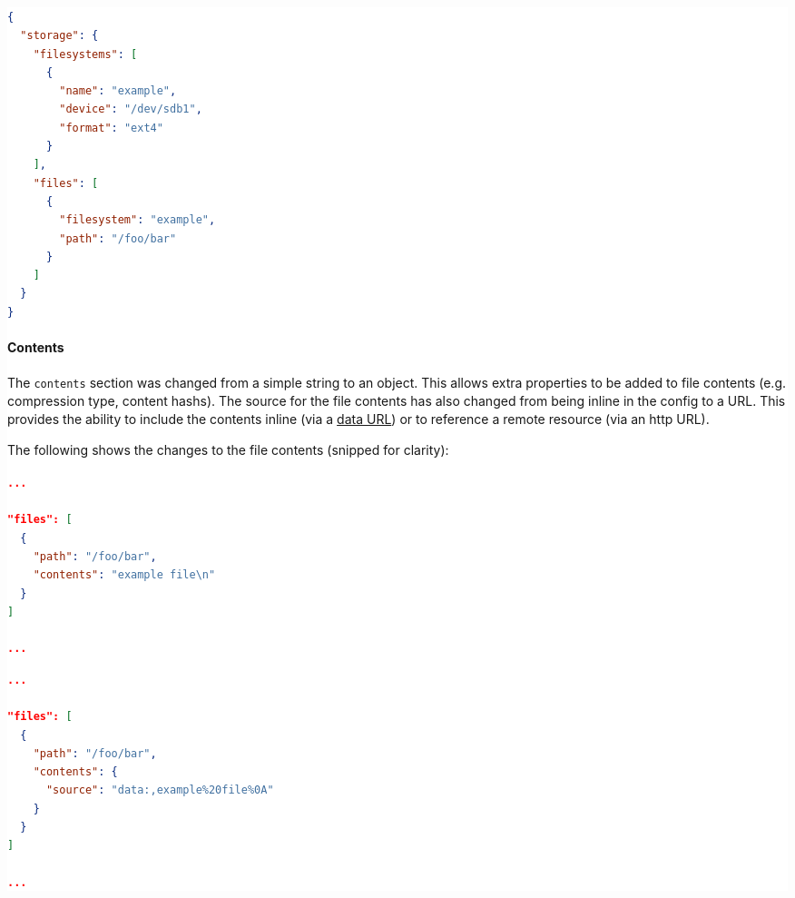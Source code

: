 ```json ignition
{
  "storage": {
    "filesystems": [
      {
        "name": "example",
        "device": "/dev/sdb1",
        "format": "ext4"
      }
    ],
    "files": [
      {
        "filesystem": "example",
        "path": "/foo/bar"
      }
    ]
  }
}
```

#### Contents

The `contents` section was changed from a simple string to an object. This allows extra properties to be added to file contents (e.g. compression type, content hashs). The source for the file contents has also changed from being inline in the config to a URL. This provides the ability to include the contents inline (via a [data URL][rfc2397]) or to reference a remote resource (via an http URL).

The following shows the changes to the file contents (snipped for clarity):

```json ignition
...

"files": [
  {
    "path": "/foo/bar",
    "contents": "example file\n"
  }
]

...
```

```json ignition
...

"files": [
  {
    "path": "/foo/bar",
    "contents": {
      "source": "data:,example%20file%0A"
    }
  }
]

...
```


[semver]: http://semver.org
[rfc2397]: https://tools.ietf.org/html/rfc2397
[operator-notes]: operator-notes.md
[filesystems]: operator-notes.md#filesystem-reuse-semantics